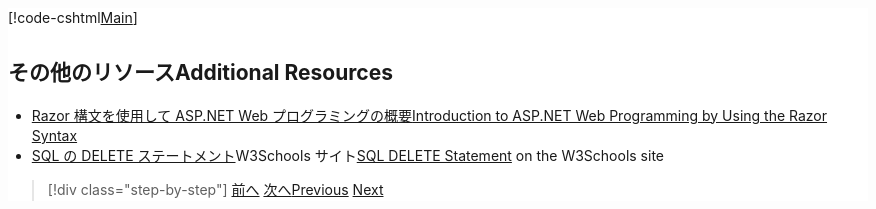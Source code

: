 [!code-cshtml[Main](deleting-data/samples/sample9.cshtml)]

## <a name="additional-resources"></a><span data-ttu-id="2a44a-209">その他のリソース</span><span class="sxs-lookup"><span data-stu-id="2a44a-209">Additional Resources</span></span>

- [<span data-ttu-id="2a44a-210">Razor 構文を使用して ASP.NET Web プログラミングの概要</span><span class="sxs-lookup"><span data-stu-id="2a44a-210">Introduction to ASP.NET Web Programming by Using the Razor Syntax</span></span>](../introducing-razor-syntax-c.md)
- <span data-ttu-id="2a44a-211">[SQL の DELETE ステートメント](http://www.w3schools.com/sql/sql_delete.asp)W3Schools サイト</span><span class="sxs-lookup"><span data-stu-id="2a44a-211">[SQL DELETE Statement](http://www.w3schools.com/sql/sql_delete.asp) on the W3Schools site</span></span>

> [!div class="step-by-step"]
> <span data-ttu-id="2a44a-212">[前へ](updating-data.md)
> [次へ](layouts.md)</span><span class="sxs-lookup"><span data-stu-id="2a44a-212">[Previous](updating-data.md)
[Next](layouts.md)</span></span>

